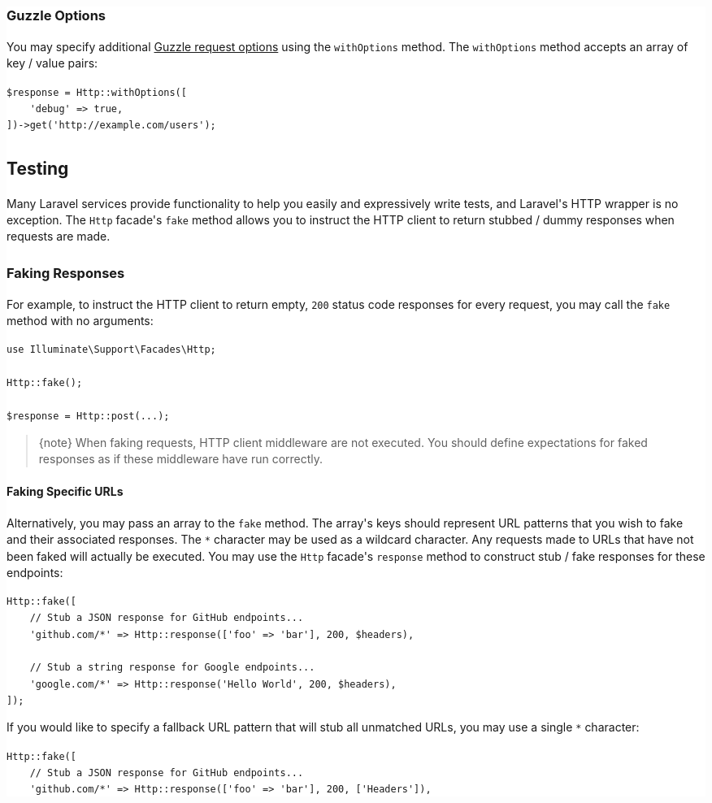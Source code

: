 <a name="guzzle-options"></a>
### Guzzle Options

You may specify additional [Guzzle request options](http://docs.guzzlephp.org/en/stable/request-options.html) using the `withOptions` method. The `withOptions` method accepts an array of key / value pairs:

    $response = Http::withOptions([
        'debug' => true,
    ])->get('http://example.com/users');

<a name="testing"></a>
## Testing

Many Laravel services provide functionality to help you easily and expressively write tests, and Laravel's HTTP wrapper is no exception. The `Http` facade's `fake` method allows you to instruct the HTTP client to return stubbed / dummy responses when requests are made.

<a name="faking-responses"></a>
### Faking Responses

For example, to instruct the HTTP client to return empty, `200` status code responses for every request, you may call the `fake` method with no arguments:

    use Illuminate\Support\Facades\Http;

    Http::fake();

    $response = Http::post(...);

> {note} When faking requests, HTTP client middleware are not executed. You should define expectations for faked responses as if these middleware have run correctly.

<a name="faking-specific-urls"></a>
#### Faking Specific URLs

Alternatively, you may pass an array to the `fake` method. The array's keys should represent URL patterns that you wish to fake and their associated responses. The `*` character may be used as a wildcard character. Any requests made to URLs that have not been faked will actually be executed. You may use the `Http` facade's `response` method to construct stub / fake responses for these endpoints:

    Http::fake([
        // Stub a JSON response for GitHub endpoints...
        'github.com/*' => Http::response(['foo' => 'bar'], 200, $headers),

        // Stub a string response for Google endpoints...
        'google.com/*' => Http::response('Hello World', 200, $headers),
    ]);

If you would like to specify a fallback URL pattern that will stub all unmatched URLs, you may use a single `*` character:

    Http::fake([
        // Stub a JSON response for GitHub endpoints...
        'github.com/*' => Http::response(['foo' => 'bar'], 200, ['Headers']),
